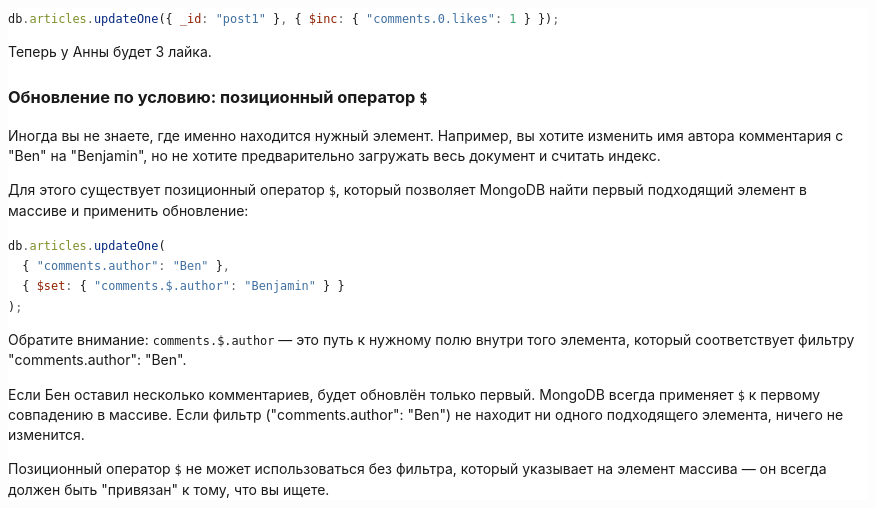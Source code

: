 ```js
db.articles.updateOne({ _id: "post1" }, { $inc: { "comments.0.likes": 1 } });
```

Теперь у Анны будет 3 лайка.

### Обновление по условию: позиционный оператор `$`

Иногда вы не знаете, где именно находится нужный элемент. Например, вы хотите изменить имя автора комментария с "Ben" на "Benjamin", но не хотите предварительно загружать весь документ и считать индекс.

Для этого существует позиционный оператор `$`, который позволяет MongoDB найти первый подходящий элемент в массиве и применить обновление:

```js
db.articles.updateOne(
  { "comments.author": "Ben" },
  { $set: { "comments.$.author": "Benjamin" } }
);
```

Обратите внимание: `comments.$.author` — это путь к нужному полю внутри того элемента, который соответствует фильтру "comments.author": "Ben".

Если Бен оставил несколько комментариев, будет обновлён только первый. MongoDB всегда применяет `$` к первому совпадению в массиве. Если фильтр ("comments.author": "Ben") не находит ни одного подходящего элемента, ничего не изменится.

Позиционный оператор `$` не может использоваться без фильтра, который указывает на элемент массива — он всегда должен быть "привязан" к тому, что вы ищете.
